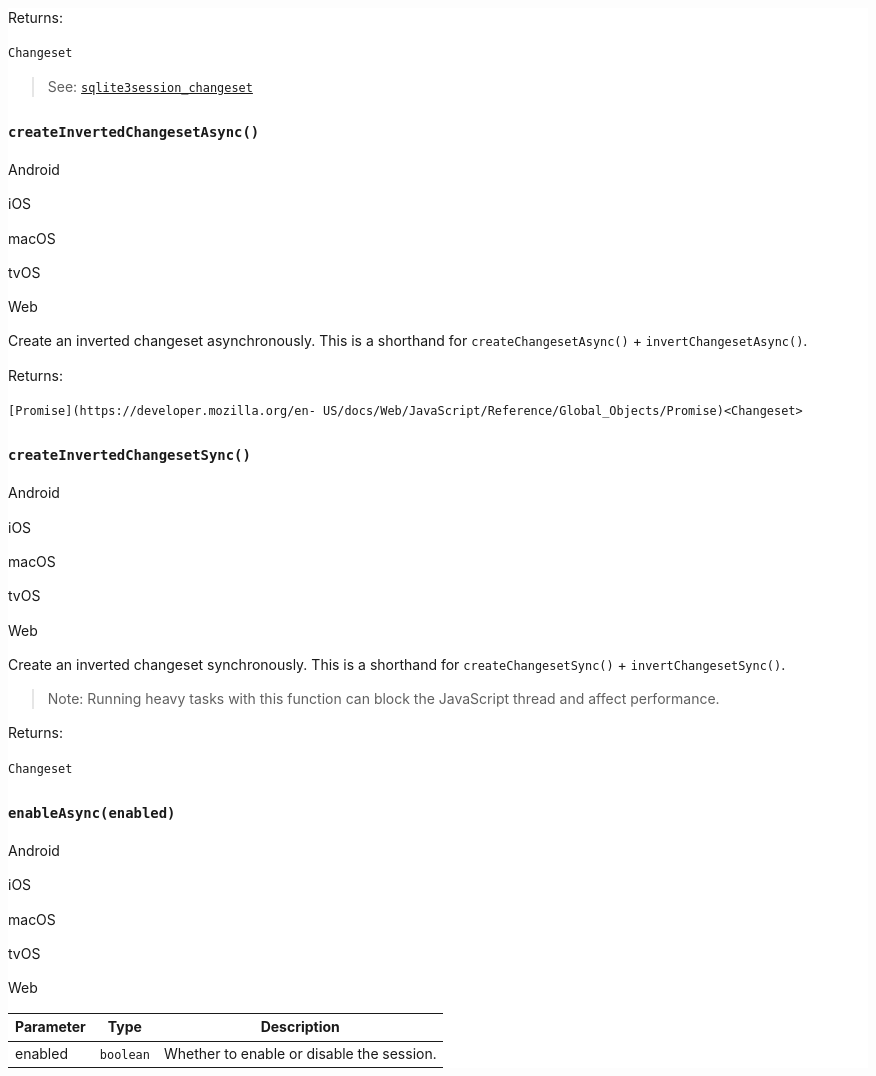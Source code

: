 Returns:

`Changeset`

> See:
> [`sqlite3session_changeset`](https://www.sqlite.org/session/sqlite3session_changeset.html)

### `createInvertedChangesetAsync()`

Android

iOS

macOS

tvOS

Web

Create an inverted changeset asynchronously. This is a shorthand for
`createChangesetAsync()` \+ `invertChangesetAsync()`.

Returns:

`[Promise](https://developer.mozilla.org/en-
US/docs/Web/JavaScript/Reference/Global_Objects/Promise)<Changeset>`

### `createInvertedChangesetSync()`

Android

iOS

macOS

tvOS

Web

Create an inverted changeset synchronously. This is a shorthand for
`createChangesetSync()` \+ `invertChangesetSync()`.

> Note: Running heavy tasks with this function can block the JavaScript thread
> and affect performance.

Returns:

`Changeset`

### `enableAsync(enabled)`

Android

iOS

macOS

tvOS

Web

Parameter| Type| Description  
---|---|---  
enabled| `boolean`| Whether to enable or disable the session.  
  